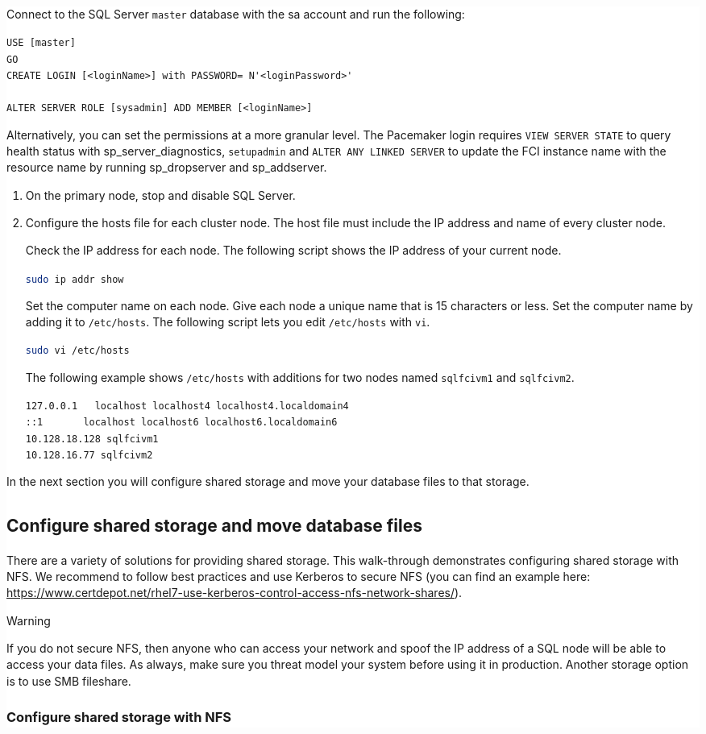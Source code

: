    Connect to the SQL Server `master` database with the sa account and run the following:

   ```bashsql
   USE [master]
   GO
   CREATE LOGIN [<loginName>] with PASSWORD= N'<loginPassword>'

   ALTER SERVER ROLE [sysadmin] ADD MEMBER [<loginName>]
   ```
   Alternatively, you can set the permissions at a more granular level. The Pacemaker login requires `VIEW SERVER STATE` to query health    status with sp_server_diagnostics, `setupadmin` and `ALTER ANY LINKED SERVER` to update the FCI instance name with the resource name    by running sp_dropserver and sp_addserver. 

1. On the primary node, stop and disable SQL Server. 

1. Configure the hosts file for each cluster node. The host file must include the IP address and name of every cluster node. 

    Check the IP address for each node. The following script shows the IP address of your current node. 

   ```bash
   sudo ip addr show
   ```

   Set the computer name on each node. Give each node a unique name that is 15 characters or less. Set the computer name by adding it to `/etc/hosts`. The following script lets you edit `/etc/hosts` with `vi`. 

   ```bash
   sudo vi /etc/hosts
   ```
   The following example shows `/etc/hosts` with additions for two nodes named `sqlfcivm1` and `sqlfcivm2`.

   ```bash
   127.0.0.1   localhost localhost4 localhost4.localdomain4
   ::1       localhost localhost6 localhost6.localdomain6
   10.128.18.128 sqlfcivm1
   10.128.16.77 sqlfcivm2
   ```

In the next section you will configure shared storage and move your database files to that storage. 

## Configure shared storage and move database files 

There are a variety of solutions for providing shared storage. This walk-through demonstrates configuring shared storage with NFS. We recommend to follow best practices and use Kerberos to secure NFS (you can find an example here: https://www.certdepot.net/rhel7-use-kerberos-control-access-nfs-network-shares/). 

>[!Warning]
>If you do not secure NFS, then anyone who can access your network and spoof the IP address of a SQL node will be able to access your data files. As always, make sure you threat model your system before using it in production. Another storage option is to use SMB fileshare.

### Configure shared storage with NFS
